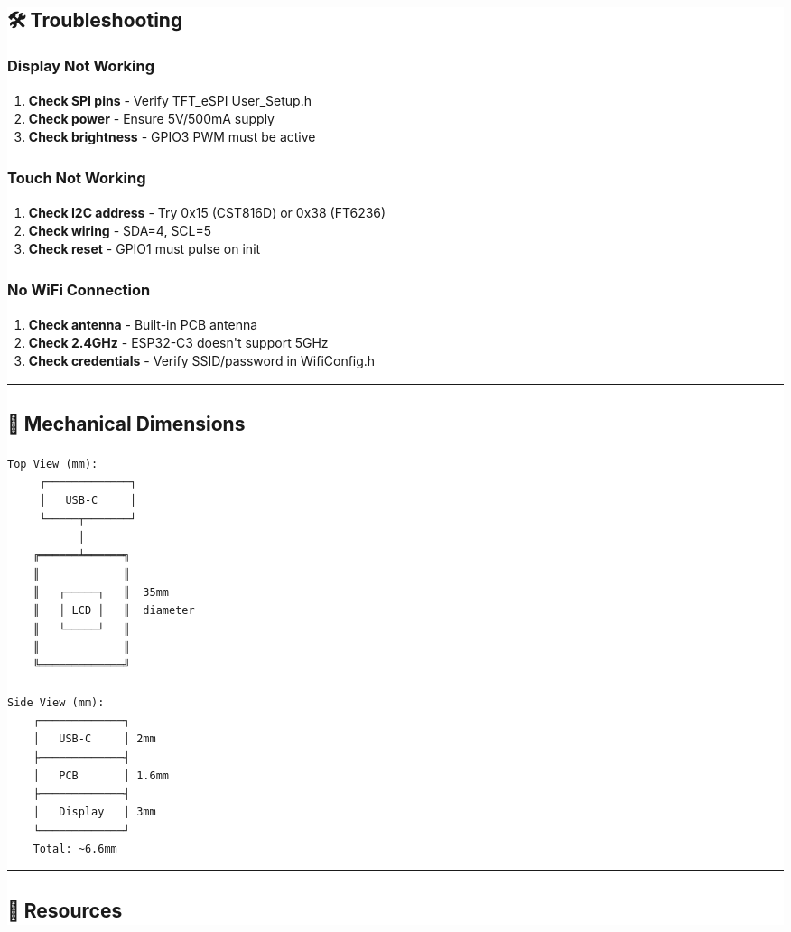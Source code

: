 
## 🛠️ Troubleshooting

### Display Not Working
1. **Check SPI pins** - Verify TFT_eSPI User_Setup.h
2. **Check power** - Ensure 5V/500mA supply
3. **Check brightness** - GPIO3 PWM must be active

### Touch Not Working
1. **Check I2C address** - Try 0x15 (CST816D) or 0x38 (FT6236)
2. **Check wiring** - SDA=4, SCL=5
3. **Check reset** - GPIO1 must pulse on init

### No WiFi Connection
1. **Check antenna** - Built-in PCB antenna
2. **Check 2.4GHz** - ESP32-C3 doesn't support 5GHz
3. **Check credentials** - Verify SSID/password in WifiConfig.h

---

## 📏 Mechanical Dimensions

```
Top View (mm):
     ┌─────────────┐
     │   USB-C     │
     └─────┬───────┘
           │
    ╔══════╧══════╗
    ║             ║
    ║   ┌─────┐   ║  35mm
    ║   │ LCD │   ║  diameter
    ║   └─────┘   ║
    ║             ║
    ╚═════════════╝

Side View (mm):
    ┌─────────────┐
    │   USB-C     │ 2mm
    ├─────────────┤
    │   PCB       │ 1.6mm
    ├─────────────┤
    │   Display   │ 3mm
    └─────────────┘
    Total: ~6.6mm
```

---

## 🔗 Resources
